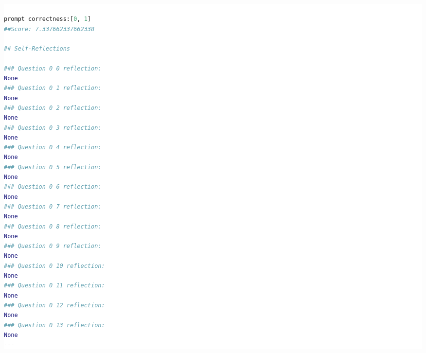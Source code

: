 ```python

prompt correctness:[0, 1]
##Score: 7.337662337662338

## Self-Reflections

### Question 0 0 reflection:
None
### Question 0 1 reflection:
None
### Question 0 2 reflection:
None
### Question 0 3 reflection:
None
### Question 0 4 reflection:
None
### Question 0 5 reflection:
None
### Question 0 6 reflection:
None
### Question 0 7 reflection:
None
### Question 0 8 reflection:
None
### Question 0 9 reflection:
None
### Question 0 10 reflection:
None
### Question 0 11 reflection:
None
### Question 0 12 reflection:
None
### Question 0 13 reflection:
None
---
